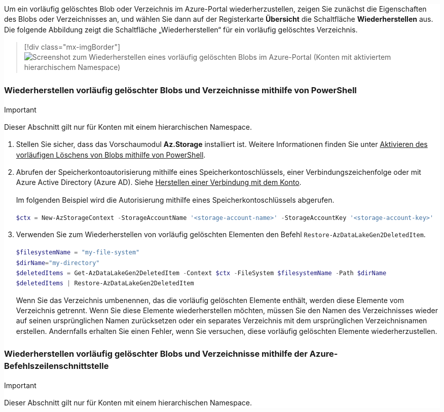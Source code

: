 Um ein vorläufig gelöschtes Blob oder Verzeichnis im Azure-Portal wiederherzustellen, zeigen Sie zunächst die Eigenschaften des Blobs oder Verzeichnisses an, und wählen Sie dann auf der Registerkarte **Übersicht** die Schaltfläche **Wiederherstellen** aus. Die folgende Abbildung zeigt die Schaltfläche „Wiederherstellen“ für ein vorläufig gelöschtes Verzeichnis.

> [!div class="mx-imgBorder"]
> ![Screenshot zum Wiederherstellen eines vorläufig gelöschten Blobs im Azure-Portal (Konten mit aktiviertem hierarchischem Namespace)](media/soft-delete-blob-manage/undelete-soft-deleted-blob-portal-hns.png)

### <a name="restore-soft-deleted-blobs-and-directories-by-using-powershell"></a>Wiederherstellen vorläufig gelöschter Blobs und Verzeichnisse mithilfe von PowerShell

>[!IMPORTANT]
> Dieser Abschnitt gilt nur für Konten mit einem hierarchischen Namespace.

1. Stellen Sie sicher, dass das Vorschaumodul **Az.Storage** installiert ist. Weitere Informationen finden Sie unter [Aktivieren des vorläufigen Löschens von Blobs mithilfe von PowerShell](soft-delete-blob-enable.md?tabs=azure-powershell#enable-blob-soft-delete-hierarchical-namespace).

2. Abrufen der Speicherkontoautorisierung mithilfe eines Speicherkontoschlüssels, einer Verbindungszeichenfolge oder mit Azure Active Directory (Azure AD). Siehe [Herstellen einer Verbindung mit dem Konto](data-lake-storage-directory-file-acl-powershell.md#connect-to-the-account).

   Im folgenden Beispiel wird die Autorisierung mithilfe eines Speicherkontoschlüssels abgerufen.

   ```powershell
   $ctx = New-AzStorageContext -StorageAccountName '<storage-account-name>' -StorageAccountKey '<storage-account-key>'
   ```

3. Verwenden Sie zum Wiederherstellen von vorläufig gelöschten Elementen den Befehl `Restore-AzDataLakeGen2DeletedItem`.

   ```powershell
   $filesystemName = "my-file-system"
   $dirName="my-directory"
   $deletedItems = Get-AzDataLakeGen2DeletedItem -Context $ctx -FileSystem $filesystemName -Path $dirName
   $deletedItems | Restore-AzDataLakeGen2DeletedItem
   ```

   Wenn Sie das Verzeichnis umbenennen, das die vorläufig gelöschten Elemente enthält, werden diese Elemente vom Verzeichnis getrennt. Wenn Sie diese Elemente wiederherstellen möchten, müssen Sie den Namen des Verzeichnisses wieder auf seinen ursprünglichen Namen zurücksetzen oder ein separates Verzeichnis mit dem ursprünglichen Verzeichnisnamen erstellen. Andernfalls erhalten Sie einen Fehler, wenn Sie versuchen, diese vorläufig gelöschten Elemente wiederherzustellen.

### <a name="restore-soft-deleted-blobs-and-directories-by-using-azure-cli"></a>Wiederherstellen vorläufig gelöschter Blobs und Verzeichnisse mithilfe der Azure-Befehlszeilenschnittstelle

>[!IMPORTANT]
> Dieser Abschnitt gilt nur für Konten mit einem hierarchischen Namespace.
